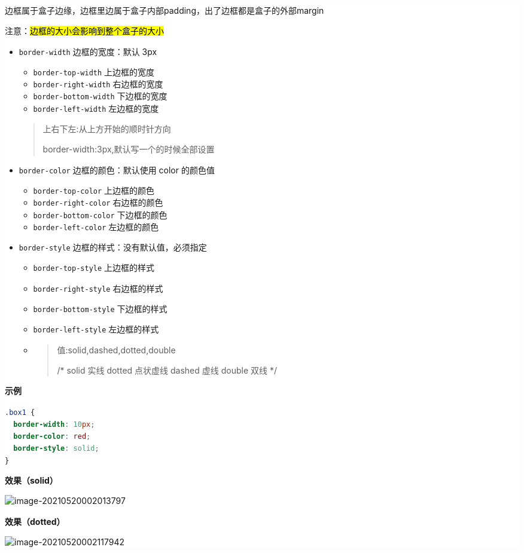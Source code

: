 边框属于盒子边缘，边框里边属于盒子内部padding，出了边框都是盒子的外部margin

注意：<mark>边框的大小会影响到整个盒子的大小</mark>

- `border-width` 边框的宽度：默认 3px

  - `border-top-width` 上边框的宽度
  - `border-right-width` 右边框的宽度
  - `border-bottom-width` 下边框的宽度
  - `border-left-width` 左边框的宽度

  > 上右下左:从上方开始的顺时针方向
  >
  > border-width:3px,默认写一个的时候全部设置

- `border-color` 边框的颜色：默认使用 color 的颜色值

  - `border-top-color` 上边框的颜色
  - `border-right-color` 右边框的颜色
  - `border-bottom-color` 下边框的颜色
  - `border-left-color` 左边框的颜色

- `border-style` 边框的样式：没有默认值，必须指定

  - `border-top-style` 上边框的样式

  - `border-right-style` 右边框的样式

  - `border-bottom-style` 下边框的样式

  - `border-left-style` 左边框的样式

  - > 值:solid,dashed,dotted,double
    >
    >   /* 
    >     	solid  实线 
    >     	dotted 点状虚线 
    >     	dashed 虚线 
    >     	double 双线 
    >     */

**示例**

```css
.box1 {
  border-width: 10px;
  border-color: red;
  border-style: solid;
}
```

**效果（solid）**

![image-20210520002013797](https://img-blog.csdnimg.cn/img_convert/2778df9f3e250dcf23e4236f5930a975.png)

**效果（dotted）**

![image-20210520002117942](https://img-blog.csdnimg.cn/img_convert/495c09e33824b3c8f8a83898d6b58104.png)

